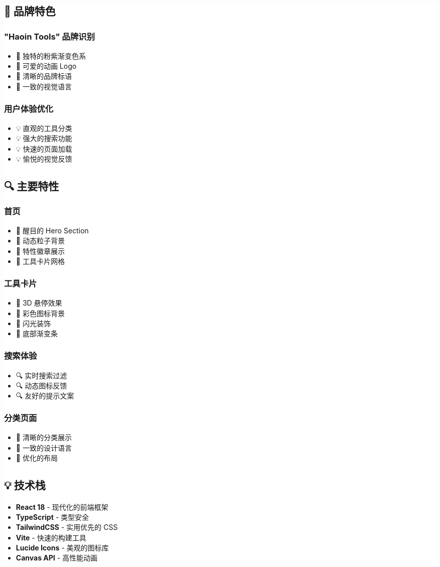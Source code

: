 ## 🎯 品牌特色

### "Haoin Tools" 品牌识别

- 🔷 独特的粉紫渐变色系
- 🔷 可爱的动画 Logo
- 🔷 清晰的品牌标语
- 🔷 一致的视觉语言

### 用户体验优化

- 💡 直观的工具分类
- 💡 强大的搜索功能
- 💡 快速的页面加载
- 💡 愉悦的视觉反馈

## 🔍 主要特性

### 首页

- 🌟 醒目的 Hero Section
- 🌟 动态粒子背景
- 🌟 特性徽章展示
- 🌟 工具卡片网格

### 工具卡片

- 💎 3D 悬停效果
- 💎 彩色图标背景
- 💎 闪光装饰
- 💎 底部渐变条

### 搜索体验

- 🔍 实时搜索过滤
- 🔍 动态图标反馈
- 🔍 友好的提示文案

### 分类页面

- 📂 清晰的分类展示
- 📂 一致的设计语言
- 📂 优化的布局

## 💡 技术栈

- **React 18** - 现代化的前端框架
- **TypeScript** - 类型安全
- **TailwindCSS** - 实用优先的 CSS
- **Vite** - 快速的构建工具
- **Lucide Icons** - 美观的图标库
- **Canvas API** - 高性能动画
